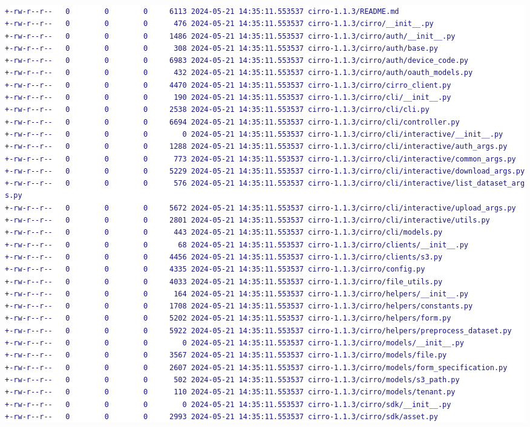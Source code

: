 ```diff
+-rw-r--r--   0        0        0     6113 2024-05-21 14:35:11.553537 cirro-1.1.3/README.md
+-rw-r--r--   0        0        0      476 2024-05-21 14:35:11.553537 cirro-1.1.3/cirro/__init__.py
+-rw-r--r--   0        0        0     1486 2024-05-21 14:35:11.553537 cirro-1.1.3/cirro/auth/__init__.py
+-rw-r--r--   0        0        0      308 2024-05-21 14:35:11.553537 cirro-1.1.3/cirro/auth/base.py
+-rw-r--r--   0        0        0     6983 2024-05-21 14:35:11.553537 cirro-1.1.3/cirro/auth/device_code.py
+-rw-r--r--   0        0        0      432 2024-05-21 14:35:11.553537 cirro-1.1.3/cirro/auth/oauth_models.py
+-rw-r--r--   0        0        0     4470 2024-05-21 14:35:11.553537 cirro-1.1.3/cirro/cirro_client.py
+-rw-r--r--   0        0        0      190 2024-05-21 14:35:11.553537 cirro-1.1.3/cirro/cli/__init__.py
+-rw-r--r--   0        0        0     2538 2024-05-21 14:35:11.553537 cirro-1.1.3/cirro/cli/cli.py
+-rw-r--r--   0        0        0     6694 2024-05-21 14:35:11.553537 cirro-1.1.3/cirro/cli/controller.py
+-rw-r--r--   0        0        0        0 2024-05-21 14:35:11.553537 cirro-1.1.3/cirro/cli/interactive/__init__.py
+-rw-r--r--   0        0        0     1288 2024-05-21 14:35:11.553537 cirro-1.1.3/cirro/cli/interactive/auth_args.py
+-rw-r--r--   0        0        0      773 2024-05-21 14:35:11.553537 cirro-1.1.3/cirro/cli/interactive/common_args.py
+-rw-r--r--   0        0        0     5229 2024-05-21 14:35:11.553537 cirro-1.1.3/cirro/cli/interactive/download_args.py
+-rw-r--r--   0        0        0      576 2024-05-21 14:35:11.553537 cirro-1.1.3/cirro/cli/interactive/list_dataset_args.py
+-rw-r--r--   0        0        0     5672 2024-05-21 14:35:11.553537 cirro-1.1.3/cirro/cli/interactive/upload_args.py
+-rw-r--r--   0        0        0     2801 2024-05-21 14:35:11.553537 cirro-1.1.3/cirro/cli/interactive/utils.py
+-rw-r--r--   0        0        0      443 2024-05-21 14:35:11.553537 cirro-1.1.3/cirro/cli/models.py
+-rw-r--r--   0        0        0       68 2024-05-21 14:35:11.553537 cirro-1.1.3/cirro/clients/__init__.py
+-rw-r--r--   0        0        0     4456 2024-05-21 14:35:11.553537 cirro-1.1.3/cirro/clients/s3.py
+-rw-r--r--   0        0        0     4335 2024-05-21 14:35:11.553537 cirro-1.1.3/cirro/config.py
+-rw-r--r--   0        0        0     4033 2024-05-21 14:35:11.553537 cirro-1.1.3/cirro/file_utils.py
+-rw-r--r--   0        0        0      164 2024-05-21 14:35:11.553537 cirro-1.1.3/cirro/helpers/__init__.py
+-rw-r--r--   0        0        0     1708 2024-05-21 14:35:11.553537 cirro-1.1.3/cirro/helpers/constants.py
+-rw-r--r--   0        0        0     5202 2024-05-21 14:35:11.553537 cirro-1.1.3/cirro/helpers/form.py
+-rw-r--r--   0        0        0     5922 2024-05-21 14:35:11.553537 cirro-1.1.3/cirro/helpers/preprocess_dataset.py
+-rw-r--r--   0        0        0        0 2024-05-21 14:35:11.553537 cirro-1.1.3/cirro/models/__init__.py
+-rw-r--r--   0        0        0     3567 2024-05-21 14:35:11.553537 cirro-1.1.3/cirro/models/file.py
+-rw-r--r--   0        0        0     2607 2024-05-21 14:35:11.553537 cirro-1.1.3/cirro/models/form_specification.py
+-rw-r--r--   0        0        0      502 2024-05-21 14:35:11.553537 cirro-1.1.3/cirro/models/s3_path.py
+-rw-r--r--   0        0        0      110 2024-05-21 14:35:11.553537 cirro-1.1.3/cirro/models/tenant.py
+-rw-r--r--   0        0        0        0 2024-05-21 14:35:11.553537 cirro-1.1.3/cirro/sdk/__init__.py
+-rw-r--r--   0        0        0     2993 2024-05-21 14:35:11.553537 cirro-1.1.3/cirro/sdk/asset.py
```
